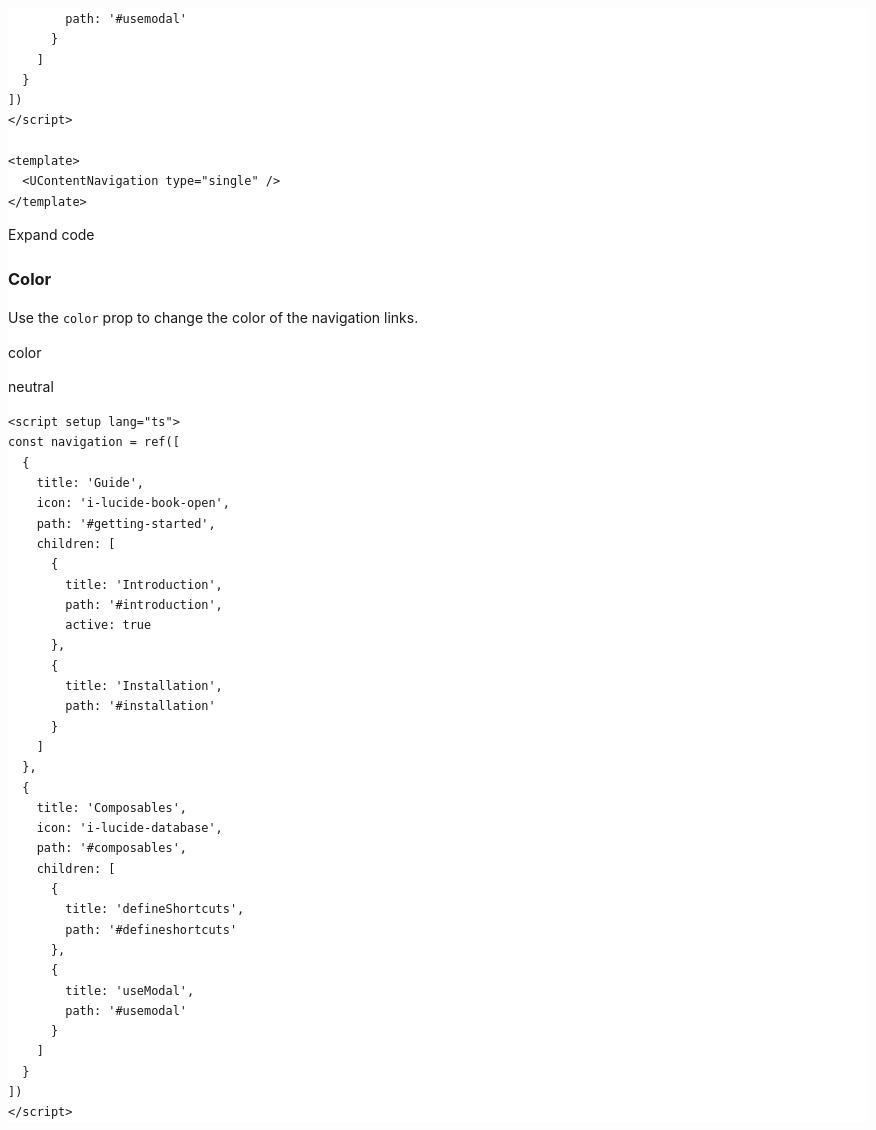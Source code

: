             path: '#usemodal'
          }
        ]
      }
    ])
    </script>
    
    <template>
      <UContentNavigation type="single" />
    </template>
    

Expand code

### Color

Use the `color` prop to change the color of the navigation links.

color

neutral

    
    
    <script setup lang="ts">
    const navigation = ref([
      {
        title: 'Guide',
        icon: 'i-lucide-book-open',
        path: '#getting-started',
        children: [
          {
            title: 'Introduction',
            path: '#introduction',
            active: true
          },
          {
            title: 'Installation',
            path: '#installation'
          }
        ]
      },
      {
        title: 'Composables',
        icon: 'i-lucide-database',
        path: '#composables',
        children: [
          {
            title: 'defineShortcuts',
            path: '#defineshortcuts'
          },
          {
            title: 'useModal',
            path: '#usemodal'
          }
        ]
      }
    ])
    </script>
    